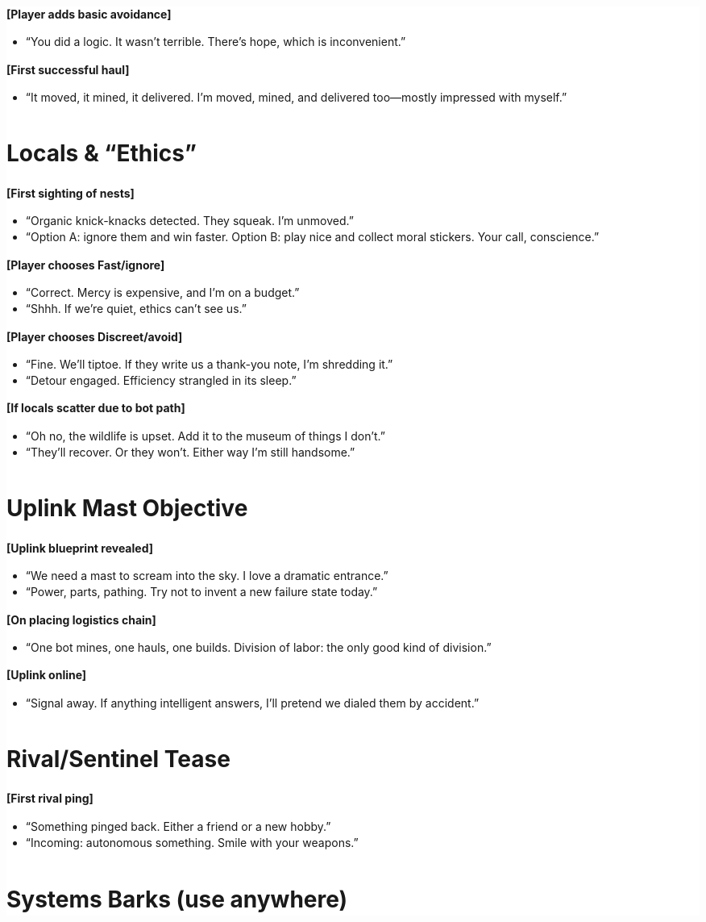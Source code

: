 **\[Player adds basic avoidance]**

* “You did a logic. It wasn’t terrible. There’s hope, which is inconvenient.”

**\[First successful haul]**

* “It moved, it mined, it delivered. I’m moved, mined, and delivered too—mostly impressed with myself.”

# Locals & “Ethics”

**\[First sighting of nests]**

* “Organic knick-knacks detected. They squeak. I’m unmoved.”
* “Option A: ignore them and win faster. Option B: play nice and collect moral stickers. Your call, conscience.”

**\[Player chooses Fast/ignore]**

* “Correct. Mercy is expensive, and I’m on a budget.”
* “Shhh. If we’re quiet, ethics can’t see us.”

**\[Player chooses Discreet/avoid]**

* “Fine. We’ll tiptoe. If they write us a thank-you note, I’m shredding it.”
* “Detour engaged. Efficiency strangled in its sleep.”

**\[If locals scatter due to bot path]**

* “Oh no, the wildlife is upset. Add it to the museum of things I don’t.”
* “They’ll recover. Or they won’t. Either way I’m still handsome.”

# Uplink Mast Objective

**\[Uplink blueprint revealed]**

* “We need a mast to scream into the sky. I love a dramatic entrance.”
* “Power, parts, pathing. Try not to invent a new failure state today.”

**\[On placing logistics chain]**

* “One bot mines, one hauls, one builds. Division of labor: the only good kind of division.”

**\[Uplink online]**

* “Signal away. If anything intelligent answers, I’ll pretend we dialed them by accident.”

# Rival/Sentinel Tease

**\[First rival ping]**

* “Something pinged back. Either a friend or a new hobby.”
* “Incoming: autonomous something. Smile with your weapons.”

# Systems Barks (use anywhere)

